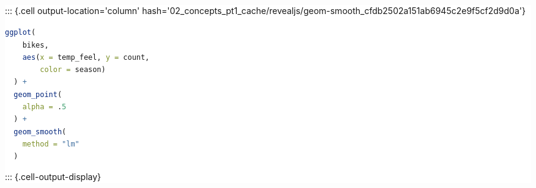 
::: {.cell output-location='column' hash='02_concepts_pt1_cache/revealjs/geom-smooth_cfdb2502a151ab6945c2e9f5cf2d9d0a'}

```{.r .cell-code  code-line-numbers="9,10,11"}
ggplot(
    bikes,
    aes(x = temp_feel, y = count,
        color = season)
  ) +
  geom_point(
    alpha = .5
  ) +
  geom_smooth(
    method = "lm"
  )
```

::: {.cell-output-display}